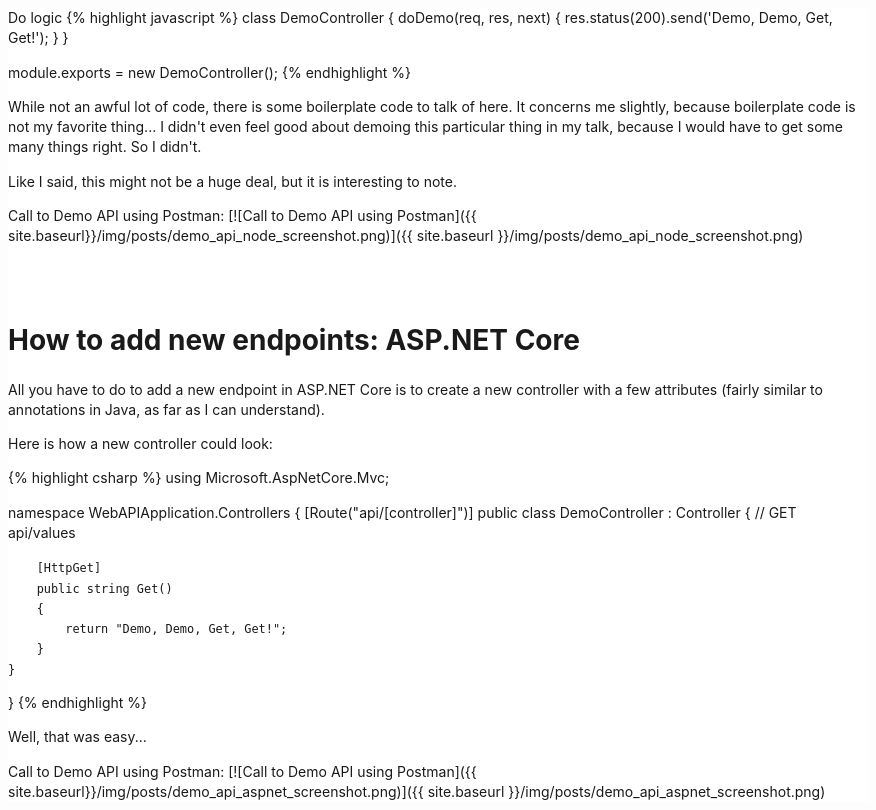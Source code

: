 Do logic
{% highlight javascript %}
class DemoController {
  doDemo(req, res, next) {
    res.status(200).send('Demo, Demo, Get, Get!');
  }
}

module.exports = new DemoController();
{% endhighlight %}


While not an awful lot of code, there is some boilerplate code to talk of here. It concerns me slightly, because boilerplate code is not my favorite thing... 
I didn't even feel good about demoing this particular thing in my talk, because I would have to get some many things right. So I didn't.

Like I said, this might not be a huge deal, but it is interesting to note.

Call to Demo API using Postman:
[![Call to Demo API using Postman]({{ site.baseurl}}/img/posts/demo_api_node_screenshot.png)]({{ site.baseurl }}/img/posts/demo_api_node_screenshot.png)

&nbsp;

# How to add new endpoints: ASP.NET Core

All you have to do to add a new endpoint in ASP.NET Core is to create a new controller with a few attributes (fairly similar to annotations in Java, as far as I can understand).

Here is how a new controller could look:

{% highlight csharp %}
using Microsoft.AspNetCore.Mvc;

namespace WebAPIApplication.Controllers
{
    [Route("api/[controller]")]
    public class DemoController : Controller
    {
        // GET api/values
        
        [HttpGet]
        public string Get()
        {
            return "Demo, Demo, Get, Get!";
        }
    }
}
{% endhighlight %}

Well, that was easy...

Call to Demo API using Postman:
[![Call to Demo API using Postman]({{ site.baseurl}}/img/posts/demo_api_aspnet_screenshot.png)]({{ site.baseurl }}/img/posts/demo_api_aspnet_screenshot.png)
